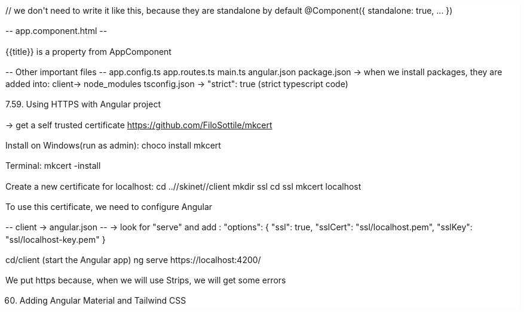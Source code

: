 // we don't need to write it like this, because they are standalone by default
@Component({
    standalone: true,
    ...
})

-- app.component.html --
<title>Welcome to {{title}}</title>

{{title}} is a property from AppComponent

-- Other important files --
app.config.ts
app.routes.ts 
main.ts 
angular.json
package.json 
    -> when we install packages, they are added into: client-> node_modules
tsconfig.json
    -> "strict": true (strict typescript code)


7.59. Using HTTPS with Angular project 

-> get a self trusted certificate 
https://github.com/FiloSottile/mkcert

Install on Windows(run as admin):
choco install mkcert

Terminal:
mkcert -install

Create a new certificate for localhost:
cd ..//skinet//client
mkdir ssl
cd ssl
mkcert localhost

To use this certificate, we need to configure Angular

-- client -> angular.json --
-> look for "serve" and add :
"options": {
    "ssl": true,
    "sslCert": "ssl/localhost.pem",
    "sslKey": "ssl/localhost-key.pem"
}

cd/client  (start the Angular app)
ng serve
https://localhost:4200/ 

We put https because, when we will use Strips, we will get some errors


60. Adding Angular Material and Tailwind CSS
